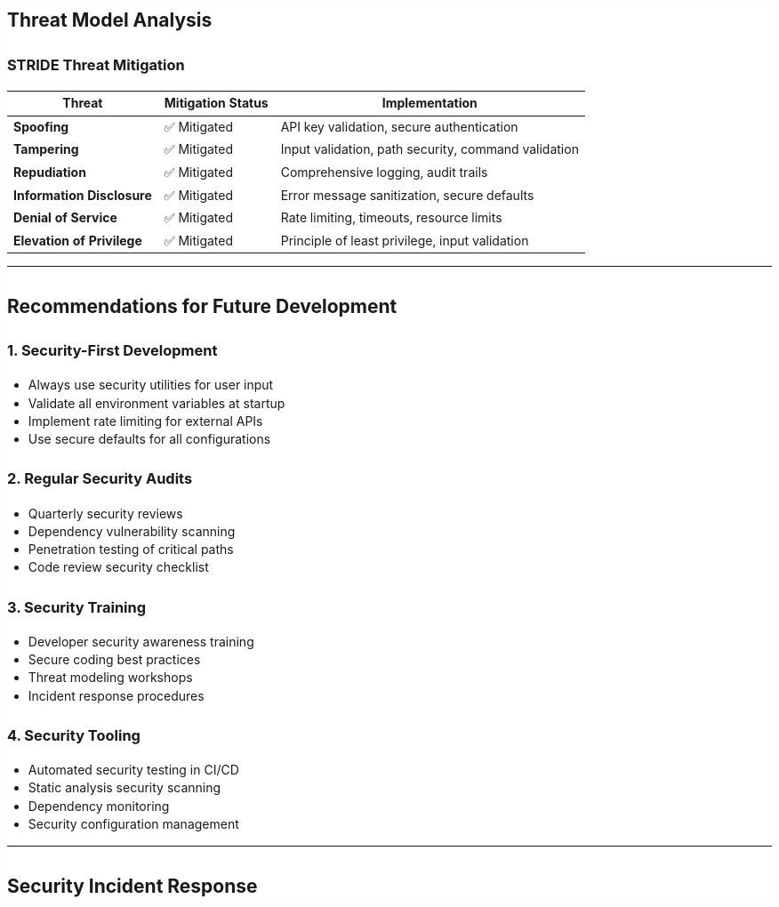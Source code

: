 
## Threat Model Analysis

### STRIDE Threat Mitigation

| Threat | Mitigation Status | Implementation |
|--------|------------------|----------------|
| **Spoofing** | ✅ Mitigated | API key validation, secure authentication |
| **Tampering** | ✅ Mitigated | Input validation, path security, command validation |
| **Repudiation** | ✅ Mitigated | Comprehensive logging, audit trails |
| **Information Disclosure** | ✅ Mitigated | Error message sanitization, secure defaults |
| **Denial of Service** | ✅ Mitigated | Rate limiting, timeouts, resource limits |
| **Elevation of Privilege** | ✅ Mitigated | Principle of least privilege, input validation |

---

## Recommendations for Future Development

### 1. Security-First Development
- Always use security utilities for user input
- Validate all environment variables at startup
- Implement rate limiting for external APIs
- Use secure defaults for all configurations

### 2. Regular Security Audits
- Quarterly security reviews
- Dependency vulnerability scanning
- Penetration testing of critical paths
- Code review security checklist

### 3. Security Training
- Developer security awareness training
- Secure coding best practices
- Threat modeling workshops
- Incident response procedures

### 4. Security Tooling
- Automated security testing in CI/CD
- Static analysis security scanning
- Dependency monitoring
- Security configuration management

---

## Security Incident Response

